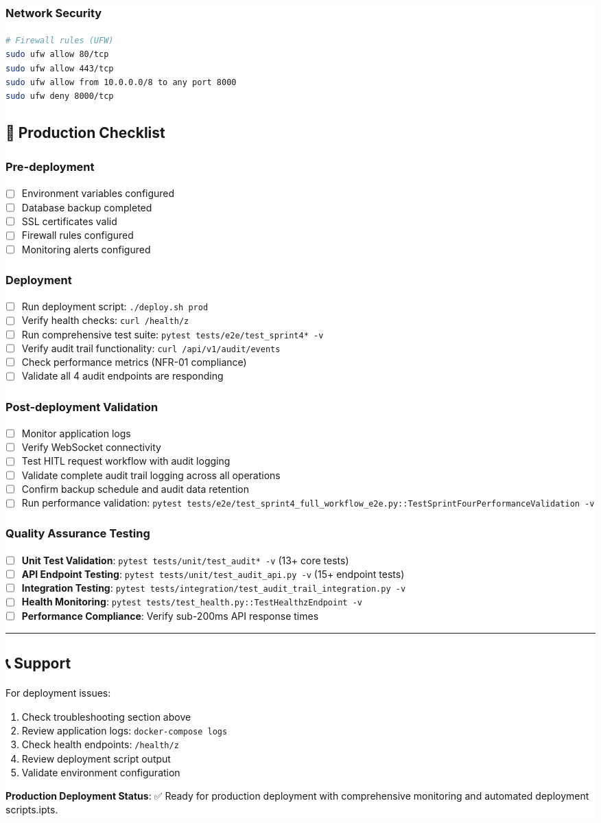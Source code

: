 ### Network Security
```bash
# Firewall rules (UFW)
sudo ufw allow 80/tcp
sudo ufw allow 443/tcp
sudo ufw allow from 10.0.0.0/8 to any port 8000
sudo ufw deny 8000/tcp
```

## 🚀 Production Checklist

### Pre-deployment
- [ ] Environment variables configured
- [ ] Database backup completed
- [ ] SSL certificates valid
- [ ] Firewall rules configured
- [ ] Monitoring alerts configured

### Deployment
- [ ] Run deployment script: `./deploy.sh prod`
- [ ] Verify health checks: `curl /health/z`
- [ ] Run comprehensive test suite: `pytest tests/e2e/test_sprint4* -v`
- [ ] Verify audit trail functionality: `curl /api/v1/audit/events`
- [ ] Check performance metrics (NFR-01 compliance)
- [ ] Validate all 4 audit endpoints are responding

### Post-deployment Validation
- [ ] Monitor application logs
- [ ] Verify WebSocket connectivity
- [ ] Test HITL request workflow with audit logging
- [ ] Validate complete audit trail logging across all operations
- [ ] Confirm backup schedule and audit data retention
- [ ] Run performance validation: `pytest tests/e2e/test_sprint4_full_workflow_e2e.py::TestSprintFourPerformanceValidation -v`

### Quality Assurance Testing
- [ ] **Unit Test Validation**: `pytest tests/unit/test_audit* -v` (13+ core tests)
- [ ] **API Endpoint Testing**: `pytest tests/unit/test_audit_api.py -v` (15+ endpoint tests)  
- [ ] **Integration Testing**: `pytest tests/integration/test_audit_trail_integration.py -v`
- [ ] **Health Monitoring**: `pytest tests/test_health.py::TestHealthzEndpoint -v`
- [ ] **Performance Compliance**: Verify sub-200ms API response times

---

## 📞 Support

For deployment issues:
1. Check troubleshooting section above
2. Review application logs: `docker-compose logs`
3. Check health endpoints: `/health/z`
4. Review deployment script output
5. Validate environment configuration

**Production Deployment Status**: ✅ Ready for production deployment with comprehensive monitoring and automated deployment scripts.ipts.